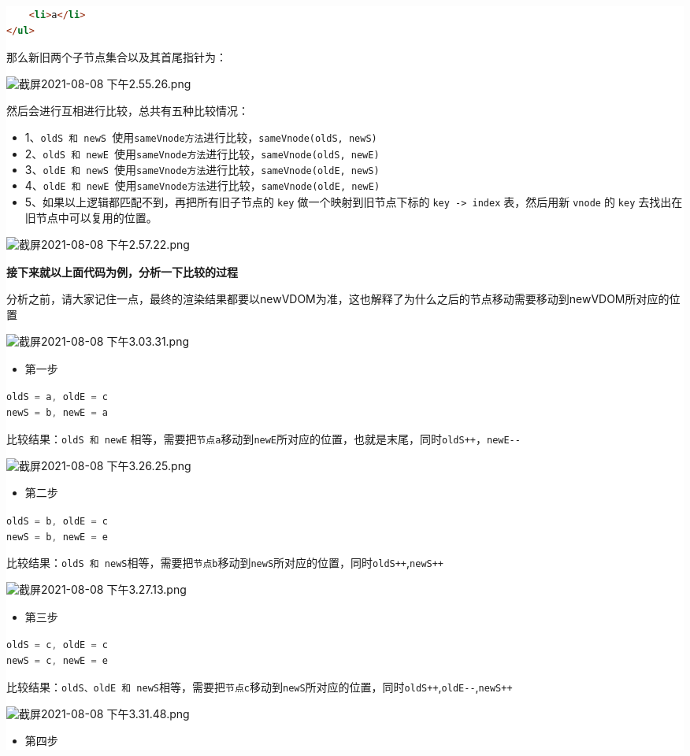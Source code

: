 ```html
    <li>a</li>
</ul>
```

那么新旧两个子节点集合以及其首尾指针为：

![截屏2021-08-08 下午2.55.26.png](https://p3-juejin.byteimg.com/tos-cn-i-k3u1fbpfcp/3eb33b1b28e7461f9aedb857736a142c~tplv-k3u1fbpfcp-watermark.awebp)

然后会进行互相进行比较，总共有五种比较情况：

- 1、`oldS 和 newS `使用`sameVnode方法`进行比较，`sameVnode(oldS, newS)`
- 2、`oldS 和 newE `使用`sameVnode方法`进行比较，`sameVnode(oldS, newE)`
- 3、`oldE 和 newS `使用`sameVnode方法`进行比较，`sameVnode(oldE, newS)`
- 4、`oldE 和 newE `使用`sameVnode方法`进行比较，`sameVnode(oldE, newE)`
- 5、如果以上逻辑都匹配不到，再把所有旧子节点的 `key` 做一个映射到旧节点下标的 `key -> index` 表，然后用新 `vnode` 的 `key` 去找出在旧节点中可以复用的位置。

![截屏2021-08-08 下午2.57.22.png](https://p9-juejin.byteimg.com/tos-cn-i-k3u1fbpfcp/727b5dd8a3424d22afd9dc5cf0dae05e~tplv-k3u1fbpfcp-watermark.awebp)

**接下来就以上面代码为例，分析一下比较的过程**

分析之前，请大家记住一点，最终的渲染结果都要以newVDOM为准，这也解释了为什么之后的节点移动需要移动到newVDOM所对应的位置

![截屏2021-08-08 下午3.03.31.png](https://p1-juejin.byteimg.com/tos-cn-i-k3u1fbpfcp/1efbc4e76c234dccb44cef0a75073d98~tplv-k3u1fbpfcp-watermark.awebp)

- 第一步

```js
oldS = a, oldE = c
newS = b, newE = a
```

比较结果：`oldS 和 newE` 相等，需要把`节点a`移动到`newE`所对应的位置，也就是末尾，同时`oldS++`，`newE--`

![截屏2021-08-08 下午3.26.25.png](https://p3-juejin.byteimg.com/tos-cn-i-k3u1fbpfcp/d7698f560bb44107911585580c241a99~tplv-k3u1fbpfcp-watermark.awebp)

- 第二步

```js
oldS = b, oldE = c
newS = b, newE = e
```

比较结果：`oldS 和 newS`相等，需要把`节点b`移动到`newS`所对应的位置，同时`oldS++`,`newS++`

![截屏2021-08-08 下午3.27.13.png](https://p3-juejin.byteimg.com/tos-cn-i-k3u1fbpfcp/1cda8545d6634bcdbf2d007193922092~tplv-k3u1fbpfcp-watermark.awebp)

- 第三步

```js
oldS = c, oldE = c
newS = c, newE = e
```

比较结果：`oldS、oldE 和 newS`相等，需要把`节点c`移动到`newS`所对应的位置，同时`oldS++`,`oldE--`,`newS++`

![截屏2021-08-08 下午3.31.48.png](https://p6-juejin.byteimg.com/tos-cn-i-k3u1fbpfcp/fdbca1cefdec4ba08637c37a70f26af6~tplv-k3u1fbpfcp-watermark.awebp)

- 第四步

